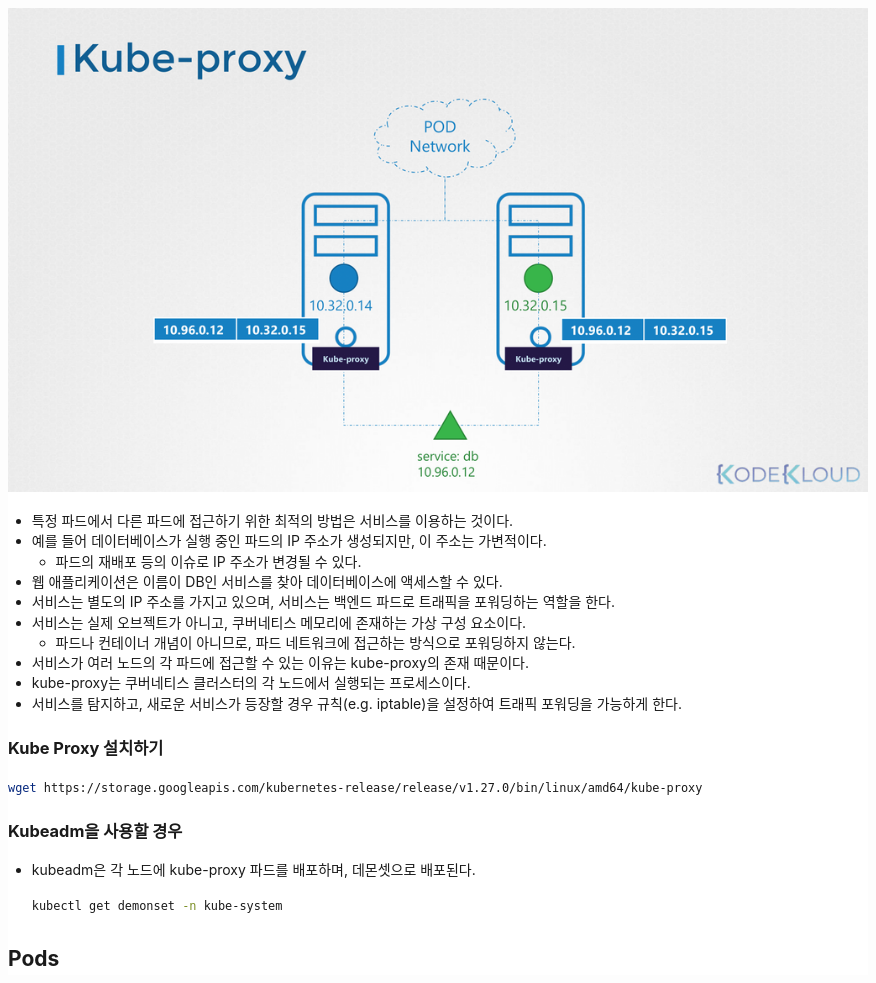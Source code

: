 ![Kube Proxy](./kube-proxy.png)

- 특정 파드에서 다른 파드에 접근하기 위한 최적의 방법은 서비스를 이용하는 것이다.
- 예를 들어 데이터베이스가 실행 중인 파드의 IP 주소가 생성되지만, 이 주소는 가변적이다.
  - 파드의 재배포 등의 이슈로 IP 주소가 변경될 수 있다.
- 웹 애플리케이션은 이름이 DB인 서비스를 찾아 데이터베이스에 액세스할 수 있다.
- 서비스는 별도의 IP 주소를 가지고 있으며, 서비스는 백엔드 파드로 트래픽을 포워딩하는 역할을 한다.
- 서비스는 실제 오브젝트가 아니고, 쿠버네티스 메모리에 존재하는 가상 구성 요소이다.
  - 파드나 컨테이너 개념이 아니므로, 파드 네트워크에 접근하는 방식으로 포워딩하지 않는다.
- 서비스가 여러 노드의 각 파드에 접근할 수 있는 이유는 kube-proxy의 존재 때문이다.
- kube-proxy는 쿠버네티스 클러스터의 각 노드에서 실행되는 프로세스이다.
- 서비스를 탐지하고, 새로운 서비스가 등장할 경우 규칙(e.g. iptable)을 설정하여 트래픽 포워딩을 가능하게 한다.

### Kube Proxy 설치하기

```bash
wget https://storage.googleapis.com/kubernetes-release/release/v1.27.0/bin/linux/amd64/kube-proxy
```

### Kubeadm을 사용할 경우

- kubeadm은 각 노드에 kube-proxy 파드를 배포하며, 데몬셋으로 배포된다.
  ```bash
  kubectl get demonset -n kube-system
  ```

## Pods
